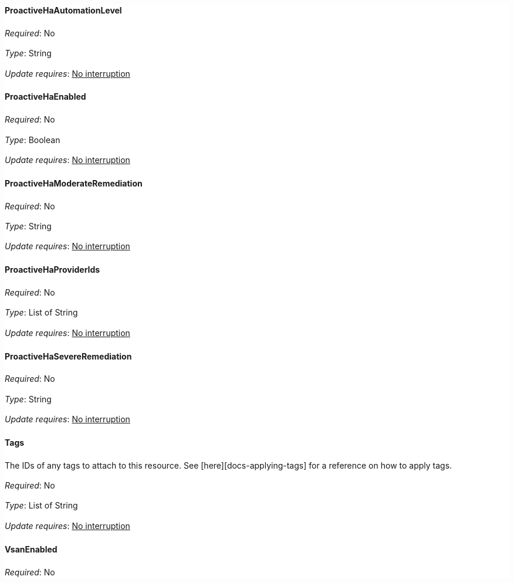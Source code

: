 #### ProactiveHaAutomationLevel

_Required_: No

_Type_: String

_Update requires_: [No interruption](https://docs.aws.amazon.com/AWSCloudFormation/latest/UserGuide/using-cfn-updating-stacks-update-behaviors.html#update-no-interrupt)

#### ProactiveHaEnabled

_Required_: No

_Type_: Boolean

_Update requires_: [No interruption](https://docs.aws.amazon.com/AWSCloudFormation/latest/UserGuide/using-cfn-updating-stacks-update-behaviors.html#update-no-interrupt)

#### ProactiveHaModerateRemediation

_Required_: No

_Type_: String

_Update requires_: [No interruption](https://docs.aws.amazon.com/AWSCloudFormation/latest/UserGuide/using-cfn-updating-stacks-update-behaviors.html#update-no-interrupt)

#### ProactiveHaProviderIds

_Required_: No

_Type_: List of String

_Update requires_: [No interruption](https://docs.aws.amazon.com/AWSCloudFormation/latest/UserGuide/using-cfn-updating-stacks-update-behaviors.html#update-no-interrupt)

#### ProactiveHaSevereRemediation

_Required_: No

_Type_: String

_Update requires_: [No interruption](https://docs.aws.amazon.com/AWSCloudFormation/latest/UserGuide/using-cfn-updating-stacks-update-behaviors.html#update-no-interrupt)

#### Tags

The IDs of any tags to attach to this resource. See
[here][docs-applying-tags] for a reference on how to apply tags.

_Required_: No

_Type_: List of String

_Update requires_: [No interruption](https://docs.aws.amazon.com/AWSCloudFormation/latest/UserGuide/using-cfn-updating-stacks-update-behaviors.html#update-no-interrupt)

#### VsanEnabled

_Required_: No


[docs-r-vsphere-datastore-cluster]: /docs/providers/vsphere/r/datastore_cluster.html